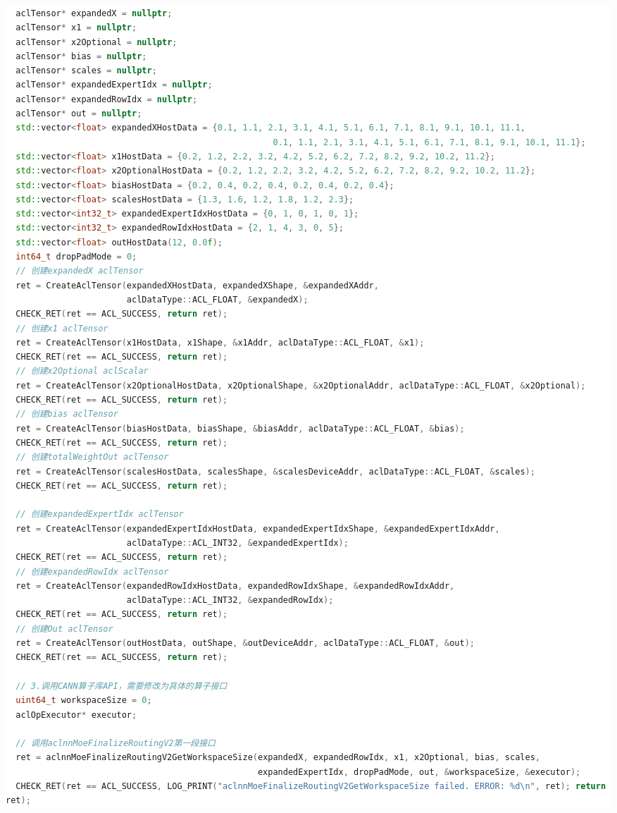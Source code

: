 ```Cpp
  aclTensor* expandedX = nullptr;
  aclTensor* x1 = nullptr;
  aclTensor* x2Optional = nullptr;
  aclTensor* bias = nullptr;
  aclTensor* scales = nullptr;
  aclTensor* expandedExpertIdx = nullptr;
  aclTensor* expandedRowIdx = nullptr;
  aclTensor* out = nullptr;
  std::vector<float> expandedXHostData = {0.1, 1.1, 2.1, 3.1, 4.1, 5.1, 6.1, 7.1, 8.1, 9.1, 10.1, 11.1,
                                                     0.1, 1.1, 2.1, 3.1, 4.1, 5.1, 6.1, 7.1, 8.1, 9.1, 10.1, 11.1};
  std::vector<float> x1HostData = {0.2, 1.2, 2.2, 3.2, 4.2, 5.2, 6.2, 7.2, 8.2, 9.2, 10.2, 11.2};
  std::vector<float> x2OptionalHostData = {0.2, 1.2, 2.2, 3.2, 4.2, 5.2, 6.2, 7.2, 8.2, 9.2, 10.2, 11.2};
  std::vector<float> biasHostData = {0.2, 0.4, 0.2, 0.4, 0.2, 0.4, 0.2, 0.4};
  std::vector<float> scalesHostData = {1.3, 1.6, 1.2, 1.8, 1.2, 2.3};
  std::vector<int32_t> expandedExpertIdxHostData = {0, 1, 0, 1, 0, 1};
  std::vector<int32_t> expandedRowIdxHostData = {2, 1, 4, 3, 0, 5};
  std::vector<float> outHostData(12, 0.0f);
  int64_t dropPadMode = 0;
  // 创建expandedX aclTensor
  ret = CreateAclTensor(expandedXHostData, expandedXShape, &expandedXAddr,
                        aclDataType::ACL_FLOAT, &expandedX);
  CHECK_RET(ret == ACL_SUCCESS, return ret);
  // 创建x1 aclTensor
  ret = CreateAclTensor(x1HostData, x1Shape, &x1Addr, aclDataType::ACL_FLOAT, &x1);
  CHECK_RET(ret == ACL_SUCCESS, return ret);
  // 创建x2Optional aclScalar
  ret = CreateAclTensor(x2OptionalHostData, x2OptionalShape, &x2OptionalAddr, aclDataType::ACL_FLOAT, &x2Optional);
  CHECK_RET(ret == ACL_SUCCESS, return ret);
  // 创建bias aclTensor
  ret = CreateAclTensor(biasHostData, biasShape, &biasAddr, aclDataType::ACL_FLOAT, &bias);
  CHECK_RET(ret == ACL_SUCCESS, return ret);
  // 创建totalWeightOut aclTensor
  ret = CreateAclTensor(scalesHostData, scalesShape, &scalesDeviceAddr, aclDataType::ACL_FLOAT, &scales);
  CHECK_RET(ret == ACL_SUCCESS, return ret);
  
  // 创建expandedExpertIdx aclTensor
  ret = CreateAclTensor(expandedExpertIdxHostData, expandedExpertIdxShape, &expandedExpertIdxAddr,
                        aclDataType::ACL_INT32, &expandedExpertIdx);
  CHECK_RET(ret == ACL_SUCCESS, return ret);
  // 创建expandedRowIdx aclTensor
  ret = CreateAclTensor(expandedRowIdxHostData, expandedRowIdxShape, &expandedRowIdxAddr,
                        aclDataType::ACL_INT32, &expandedRowIdx);
  CHECK_RET(ret == ACL_SUCCESS, return ret);
  // 创建Out aclTensor
  ret = CreateAclTensor(outHostData, outShape, &outDeviceAddr, aclDataType::ACL_FLOAT, &out);
  CHECK_RET(ret == ACL_SUCCESS, return ret);

  // 3.调用CANN算子库API，需要修改为具体的算子接口
  uint64_t workspaceSize = 0;
  aclOpExecutor* executor;

  // 调用aclnnMoeFinalizeRoutingV2第一段接口
  ret = aclnnMoeFinalizeRoutingV2GetWorkspaceSize(expandedX, expandedRowIdx, x1, x2Optional, bias, scales,
                                                  expandedExpertIdx, dropPadMode, out, &workspaceSize, &executor);
  CHECK_RET(ret == ACL_SUCCESS, LOG_PRINT("aclnnMoeFinalizeRoutingV2GetWorkspaceSize failed. ERROR: %d\n", ret); return ret);
```